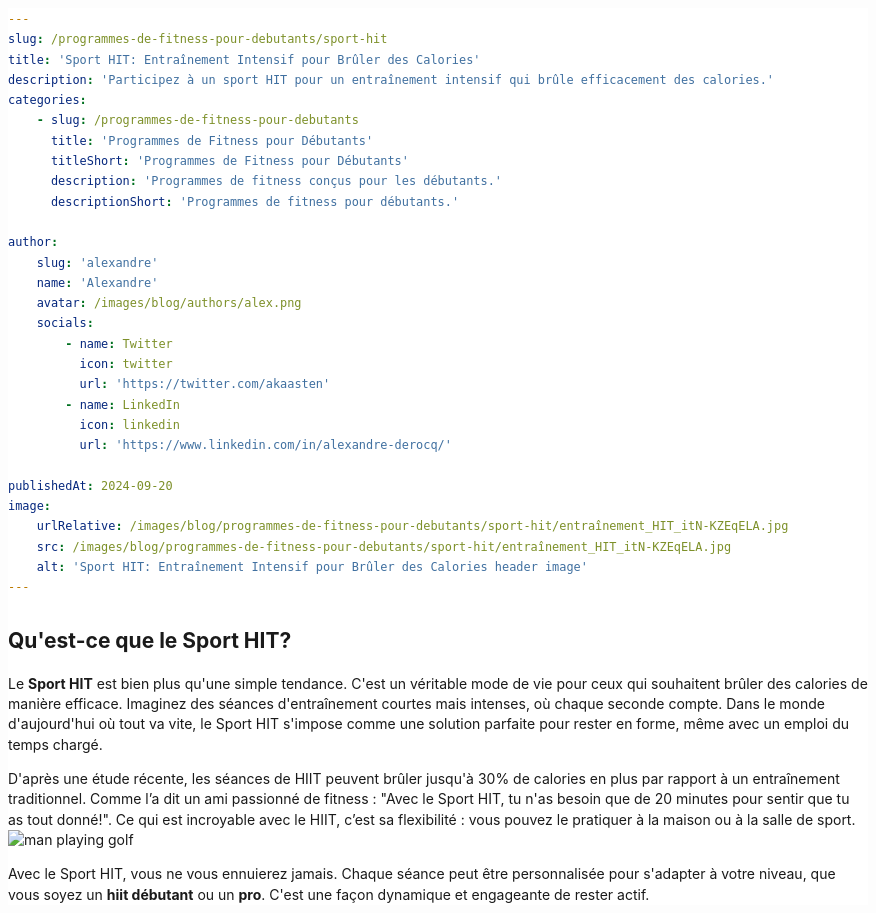 ```yaml
---
slug: /programmes-de-fitness-pour-debutants/sport-hit
title: 'Sport HIT: Entraînement Intensif pour Brûler des Calories'
description: 'Participez à un sport HIT pour un entraînement intensif qui brûle efficacement des calories.'
categories:
    - slug: /programmes-de-fitness-pour-debutants
      title: 'Programmes de Fitness pour Débutants'
      titleShort: 'Programmes de Fitness pour Débutants'
      description: 'Programmes de fitness conçus pour les débutants.'
      descriptionShort: 'Programmes de fitness pour débutants.'

author:
    slug: 'alexandre'
    name: 'Alexandre'
    avatar: /images/blog/authors/alex.png
    socials:
        - name: Twitter
          icon: twitter
          url: 'https://twitter.com/akaasten'
        - name: LinkedIn
          icon: linkedin
          url: 'https://www.linkedin.com/in/alexandre-derocq/'

publishedAt: 2024-09-20
image:
    urlRelative: /images/blog/programmes-de-fitness-pour-debutants/sport-hit/entraînement_HIT_itN-KZEqELA.jpg
    src: /images/blog/programmes-de-fitness-pour-debutants/sport-hit/entraînement_HIT_itN-KZEqELA.jpg
    alt: 'Sport HIT: Entraînement Intensif pour Brûler des Calories header image'
---
```


## Qu'est-ce que le Sport HIT?

Le **Sport HIT** est bien plus qu'une simple tendance. C'est un véritable mode de vie pour ceux qui souhaitent brûler des calories de manière efficace. Imaginez des séances d'entraînement courtes mais intenses, où chaque seconde compte. Dans le monde d'aujourd'hui où tout va vite, le Sport HIT s'impose comme une solution parfaite pour rester en forme, même avec un emploi du temps chargé.

D'après une étude récente, les séances de HIIT peuvent brûler jusqu'à 30% de calories en plus par rapport à un entraînement traditionnel. Comme l’a dit un ami passionné de fitness : "Avec le Sport HIT, tu n'as besoin que de 20 minutes pour sentir que tu as tout donné!". Ce qui est incroyable avec le HIIT, c’est sa flexibilité : vous pouvez le pratiquer à la maison ou à la salle de sport. ![man playing golf](/images/blog/programmes-de-fitness-pour-debutants/sport-hit/entraînement_HIT_itN-KZEqELA.jpg 'man playing golf')

Avec le Sport HIT, vous ne vous ennuierez jamais. Chaque séance peut être personnalisée pour s'adapter à votre niveau, que vous soyez un **hiit débutant** ou un **pro**. C'est une façon dynamique et engageante de rester actif.
